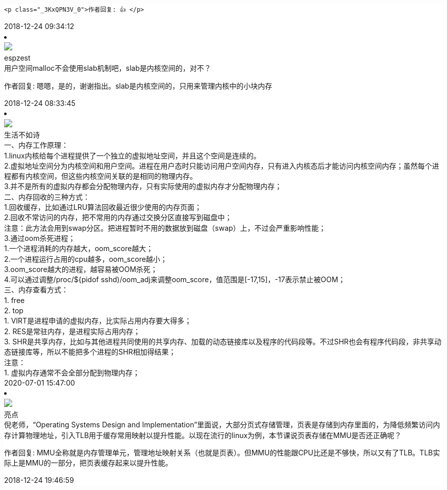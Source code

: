     <p class="_3KxQPN3V_0">作者回复: 👍 </p>
  </div>
  <div class="_3klNVc4Z_0">
    <div class="_3Hkula0k_0">2018-12-24 09:34:12</div>
  </div>
</div>
</div>
</li>
<li>
<div class="_2sjJGcOH_0"><img src="https://static001.geekbang.org/account/avatar/00/10/b3/46/ec914238.jpg"
  class="_3FLYR4bF_0">
<div class="_36ChpWj4_0">
  <div class="_2zFoi7sd_0"><span>espzest</span>
  </div>
  <div class="_2_QraFYR_0">用户空间malloc不会使用slab机制吧，slab是内核空间的，对不？</div>
  <div class="_10o3OAxT_0">
    <p class="_3KxQPN3V_0">作者回复: 嗯嗯，是的，谢谢指出。slab是内核空间的，只用来管理内核中的小块内存</p>
  </div>
  <div class="_3klNVc4Z_0">
    <div class="_3Hkula0k_0">2018-12-24 08:33:45</div>
  </div>
</div>
</div>
</li>
<li>
<div class="_2sjJGcOH_0"><img src="https://static001.geekbang.org/account/avatar/00/11/63/3b/c5cd68ab.jpg"
  class="_3FLYR4bF_0">
<div class="_36ChpWj4_0">
  <div class="_2zFoi7sd_0"><span>生活不如诗</span>
  </div>
  <div class="_2_QraFYR_0">一、内存工作原理：<br>	1.linux内核给每个进程提供了一个独立的虚拟地址空间，并且这个空间是连续的。<br>	2.虚拟地址空间分为内核空间和用户空间。进程在用户态时只能访问用户空间内存，只有进入内核态后才能访问内核空间内存；虽然每个进程都有内核空间，但这些内核空间关联的是相同的物理内存。<br>	3.并不是所有的虚拟内存都会分配物理内存，只有实际使用的虚拟内存才分配物理内存；<br>二、内存回收的三种方式：<br>	1.回收缓存，比如通过LRU算法回收最近很少使用的内存页面；<br>	2.回收不常访问的内存，把不常用的内存通过交换分区直接写到磁盘中；<br>		注意：此方法会用到swap分区。把进程暂时不用的数据放到磁盘（swap）上，不过会严重影响性能；<br>	3.通过oom杀死进程；<br>		1.一个进程消耗的内存越大，oom_score越大；<br>		2.一个进程运行占用的cpu越多，oom_score越小；<br>		3.oom_score越大的进程，越容易被OOM杀死；<br>		4.可以通过调整&#47;proc&#47;${pidof sshd)&#47;oom_adj来调整oom_score，值范围是[-17,15]，-17表示禁止被OOM；<br>三、内存查看方式：<br>	1. free<br>	2. top<br>		1. VIRT是进程申请的虚拟内存，比实际占用内存要大得多；<br>		2. RES是常驻内存，是进程实际占用内存；<br>		3. SHR是共享内存，比如与其他进程共同使用的共享内存、加载的动态链接库以及程序的代码段等。不过SHR也会有程序代码段，非共享动态链接库等，所以不能把多个进程的SHR相加得结果；<br>	注意：<br>		1. 虚拟内存通常不会全部分配到物理内存；</div>
  <div class="_10o3OAxT_0">
    
  </div>
  <div class="_3klNVc4Z_0">
    <div class="_3Hkula0k_0">2020-07-01 15:47:00</div>
  </div>
</div>
</div>
</li>
<li>
<div class="_2sjJGcOH_0"><img src="https://static001.geekbang.org/account/avatar/00/10/61/bc/88a905a5.jpg"
  class="_3FLYR4bF_0">
<div class="_36ChpWj4_0">
  <div class="_2zFoi7sd_0"><span>亮点</span>
  </div>
  <div class="_2_QraFYR_0">倪老师，“Operating Systems Design and Implementation”里面说，大部分页式存储管理，页表是存储到内存里面的，为降低频繁访问内存计算物理地址，引入TLB用于缓存常用映射以提升性能。以现在流行的linux为例，本节课说页表存储在MMU是否还正确呢？</div>
  <div class="_10o3OAxT_0">
    <p class="_3KxQPN3V_0">作者回复: MMU全称就是内存管理单元，管理地址映射关系（也就是页表）。但MMU的性能跟CPU比还是不够快，所以又有了TLB。TLB实际上是MMU的一部分，把页表缓存起来以提升性能。</p>
  </div>
  <div class="_3klNVc4Z_0">
    <div class="_3Hkula0k_0">2018-12-24 19:46:59</div>